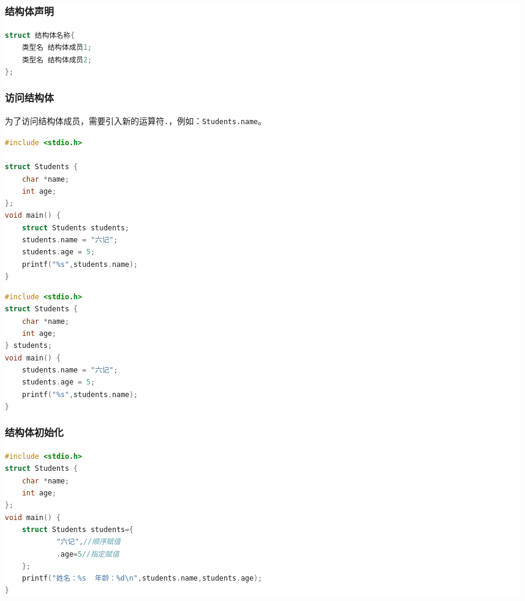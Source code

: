 ### 结构体声明

```c
struct 结构体名称{
    类型名 结构体成员1;
    类型名 结构体成员2;
};
```

### 访问结构体

为了访问结构体成员，需要引入新的运算符`.`，例如：`Students.name`。

```c
#include <stdio.h>

struct Students {
    char *name;
    int age;
};
void main() {
    struct Students students;
    students.name = "六记";
    students.age = 5;
    printf("%s",students.name);
}
```

```c
#include <stdio.h>
struct Students {
    char *name;
    int age;
} students;
void main() {
    students.name = "六记";
    students.age = 5;
    printf("%s",students.name);
}
```

### 结构体初始化

```c
#include <stdio.h>
struct Students {
    char *name;
    int age;
};
void main() {
    struct Students students={
            "六记",//顺序赋值
            .age=5//指定赋值
    };
    printf("姓名：%s  年龄：%d\n",students.name,students.age);
}
```
